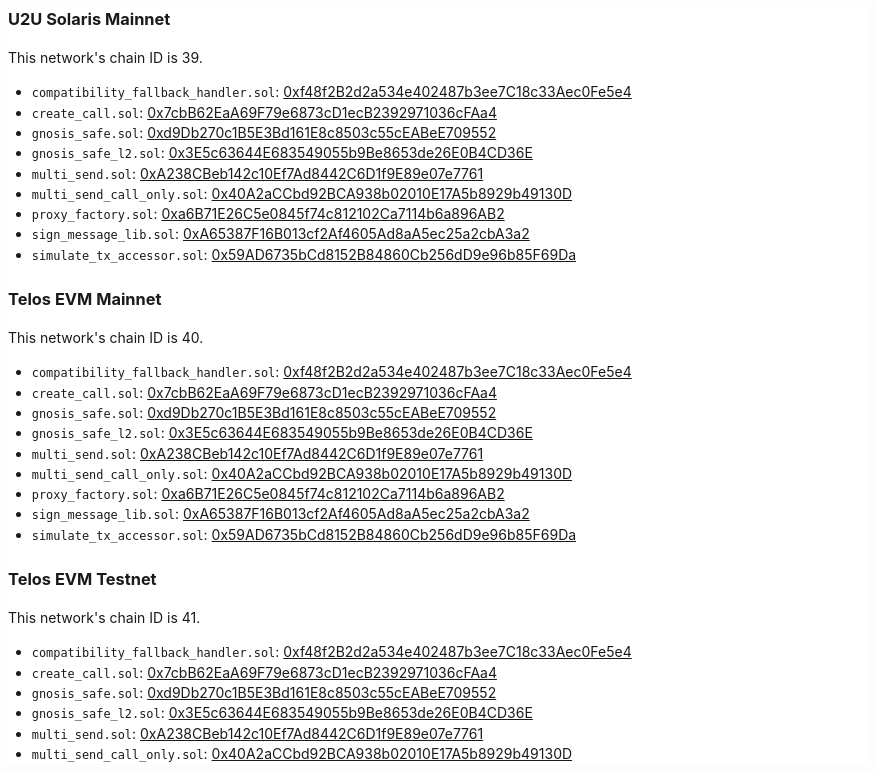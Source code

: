 
### U2U Solaris Mainnet

This network's chain ID is 39.

- `compatibility_fallback_handler.sol`: [0xf48f2B2d2a534e402487b3ee7C18c33Aec0Fe5e4](https://u2uscan.xyz/address/0xf48f2B2d2a534e402487b3ee7C18c33Aec0Fe5e4)
- `create_call.sol`: [0x7cbB62EaA69F79e6873cD1ecB2392971036cFAa4](https://u2uscan.xyz/address/0x7cbB62EaA69F79e6873cD1ecB2392971036cFAa4)
- `gnosis_safe.sol`: [0xd9Db270c1B5E3Bd161E8c8503c55cEABeE709552](https://u2uscan.xyz/address/0xd9Db270c1B5E3Bd161E8c8503c55cEABeE709552)
- `gnosis_safe_l2.sol`: [0x3E5c63644E683549055b9Be8653de26E0B4CD36E](https://u2uscan.xyz/address/0x3E5c63644E683549055b9Be8653de26E0B4CD36E)
- `multi_send.sol`: [0xA238CBeb142c10Ef7Ad8442C6D1f9E89e07e7761](https://u2uscan.xyz/address/0xA238CBeb142c10Ef7Ad8442C6D1f9E89e07e7761)
- `multi_send_call_only.sol`: [0x40A2aCCbd92BCA938b02010E17A5b8929b49130D](https://u2uscan.xyz/address/0x40A2aCCbd92BCA938b02010E17A5b8929b49130D)
- `proxy_factory.sol`: [0xa6B71E26C5e0845f74c812102Ca7114b6a896AB2](https://u2uscan.xyz/address/0xa6B71E26C5e0845f74c812102Ca7114b6a896AB2)
- `sign_message_lib.sol`: [0xA65387F16B013cf2Af4605Ad8aA5ec25a2cbA3a2](https://u2uscan.xyz/address/0xA65387F16B013cf2Af4605Ad8aA5ec25a2cbA3a2)
- `simulate_tx_accessor.sol`: [0x59AD6735bCd8152B84860Cb256dD9e96b85F69Da](https://u2uscan.xyz/address/0x59AD6735bCd8152B84860Cb256dD9e96b85F69Da)


### Telos EVM Mainnet

This network's chain ID is 40.

- `compatibility_fallback_handler.sol`: [0xf48f2B2d2a534e402487b3ee7C18c33Aec0Fe5e4](https://teloscan.io/address/0xf48f2B2d2a534e402487b3ee7C18c33Aec0Fe5e4)
- `create_call.sol`: [0x7cbB62EaA69F79e6873cD1ecB2392971036cFAa4](https://teloscan.io/address/0x7cbB62EaA69F79e6873cD1ecB2392971036cFAa4)
- `gnosis_safe.sol`: [0xd9Db270c1B5E3Bd161E8c8503c55cEABeE709552](https://teloscan.io/address/0xd9Db270c1B5E3Bd161E8c8503c55cEABeE709552)
- `gnosis_safe_l2.sol`: [0x3E5c63644E683549055b9Be8653de26E0B4CD36E](https://teloscan.io/address/0x3E5c63644E683549055b9Be8653de26E0B4CD36E)
- `multi_send.sol`: [0xA238CBeb142c10Ef7Ad8442C6D1f9E89e07e7761](https://teloscan.io/address/0xA238CBeb142c10Ef7Ad8442C6D1f9E89e07e7761)
- `multi_send_call_only.sol`: [0x40A2aCCbd92BCA938b02010E17A5b8929b49130D](https://teloscan.io/address/0x40A2aCCbd92BCA938b02010E17A5b8929b49130D)
- `proxy_factory.sol`: [0xa6B71E26C5e0845f74c812102Ca7114b6a896AB2](https://teloscan.io/address/0xa6B71E26C5e0845f74c812102Ca7114b6a896AB2)
- `sign_message_lib.sol`: [0xA65387F16B013cf2Af4605Ad8aA5ec25a2cbA3a2](https://teloscan.io/address/0xA65387F16B013cf2Af4605Ad8aA5ec25a2cbA3a2)
- `simulate_tx_accessor.sol`: [0x59AD6735bCd8152B84860Cb256dD9e96b85F69Da](https://teloscan.io/address/0x59AD6735bCd8152B84860Cb256dD9e96b85F69Da)


### Telos EVM Testnet

This network's chain ID is 41.

- `compatibility_fallback_handler.sol`: [0xf48f2B2d2a534e402487b3ee7C18c33Aec0Fe5e4](https://testnet.teloscan.io/address/0xf48f2B2d2a534e402487b3ee7C18c33Aec0Fe5e4)
- `create_call.sol`: [0x7cbB62EaA69F79e6873cD1ecB2392971036cFAa4](https://testnet.teloscan.io/address/0x7cbB62EaA69F79e6873cD1ecB2392971036cFAa4)
- `gnosis_safe.sol`: [0xd9Db270c1B5E3Bd161E8c8503c55cEABeE709552](https://testnet.teloscan.io/address/0xd9Db270c1B5E3Bd161E8c8503c55cEABeE709552)
- `gnosis_safe_l2.sol`: [0x3E5c63644E683549055b9Be8653de26E0B4CD36E](https://testnet.teloscan.io/address/0x3E5c63644E683549055b9Be8653de26E0B4CD36E)
- `multi_send.sol`: [0xA238CBeb142c10Ef7Ad8442C6D1f9E89e07e7761](https://testnet.teloscan.io/address/0xA238CBeb142c10Ef7Ad8442C6D1f9E89e07e7761)
- `multi_send_call_only.sol`: [0x40A2aCCbd92BCA938b02010E17A5b8929b49130D](https://testnet.teloscan.io/address/0x40A2aCCbd92BCA938b02010E17A5b8929b49130D)